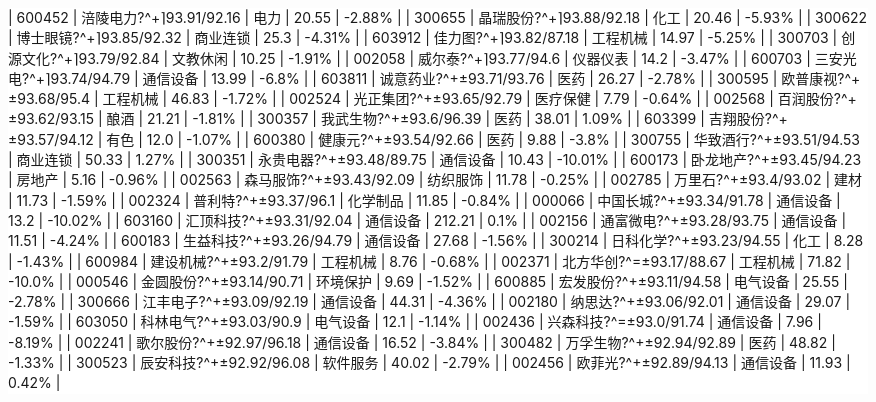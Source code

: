 | 600452 | 涪陵电力?^+⌉93.91/92.16  |     电力     |   20.55   |  -2.88% |
| 300655 | 晶瑞股份?^+⌉93.88/92.18  |     化工     |   20.46   |  -5.93% |
| 300622 | 博士眼镜?^+⌉93.85/92.32  |   商业连锁   |    25.3   |  -4.31% |
| 603912 |  佳力图?^+⌉93.82/87.18   |   工程机械   |   14.97   |  -5.25% |
| 300703 | 创源文化?^+⌉93.79/92.84  |   文教休闲   |   10.25   |  -1.91% |
| 002058 |   威尔泰?^+⌉93.77/94.6   |   仪器仪表   |    14.2   |  -3.47% |
| 600703 | 三安光电?^+⌉93.74/94.79  |   通信设备   |   13.99   |  -6.8%  |
| 603811 | 诚意药业?^+±93.71/93.76  |     医药     |   26.27   |  -2.78% |
| 300595 |  欧普康视?^+±93.68/95.4  |   工程机械   |   46.83   |  -1.72% |
| 002524 | 光正集团?^+±93.65/92.79  |   医疗保健   |    7.79   |  -0.64% |
| 002568 | 百润股份?^+±93.62/93.15  |     酿酒     |   21.21   |  -1.81% |
| 300357 |  我武生物?^+±93.6/96.39  |     医药     |   38.01   |  1.09%  |
| 603399 | 吉翔股份?^+±93.57/94.12  |     有色     |    12.0   |  -1.07% |
| 600380 |  健康元?^+±93.54/92.66   |     医药     |    9.88   |  -3.8%  |
| 300755 | 华致酒行?^+±93.51/94.53  |   商业连锁   |   50.33   |  1.27%  |
| 300351 | 永贵电器?^+±93.48/89.75  |   通信设备   |   10.43   | -10.01% |
| 600173 | 卧龙地产?^+±93.45/94.23  |    房地产    |    5.16   |  -0.96% |
| 002563 | 森马服饰?^+±93.43/92.09  |   纺织服饰   |   11.78   |  -0.25% |
| 002785 |   万里石?^+±93.4/93.02   |     建材     |   11.73   |  -1.59% |
| 002324 |   普利特?^+±93.37/96.1   |   化学制品   |   11.85   |  -0.84% |
| 000066 | 中国长城?^+±93.34/91.78  |   通信设备   |    13.2   | -10.02% |
| 603160 | 汇顶科技?^+±93.31/92.04  |   通信设备   |   212.21  |   0.1%  |
| 002156 | 通富微电?^+±93.28/93.75  |   通信设备   |   11.51   |  -4.24% |
| 600183 | 生益科技?^+±93.26/94.79  |   通信设备   |   27.68   |  -1.56% |
| 300214 | 日科化学?^+±93.23/94.55  |     化工     |    8.28   |  -1.43% |
| 600984 |  建设机械?^+±93.2/91.79  |   工程机械   |    8.76   |  -0.68% |
| 002371 | 北方华创?^=±93.17/88.67  |   工程机械   |   71.82   |  -10.0% |
| 000546 | 金圆股份?^+±93.14/90.71  |   环境保护   |    9.69   |  -1.52% |
| 600885 | 宏发股份?^+±93.11/94.58  |   电气设备   |   25.55   |  -2.78% |
| 300666 | 江丰电子?^+±93.09/92.19  |   通信设备   |   44.31   |  -4.36% |
| 002180 |  纳思达?^+±93.06/92.01   |   通信设备   |   29.07   |  -1.59% |
| 603050 |  科林电气?^+±93.03/90.9  |   电气设备   |    12.1   |  -1.14% |
| 002436 |  兴森科技?^=±93.0/91.74  |   通信设备   |    7.96   |  -8.19% |
| 002241 | 歌尔股份?^+±92.97/96.18  |   通信设备   |   16.52   |  -3.84% |
| 300482 | 万孚生物?^+±92.94/92.89  |     医药     |   48.82   |  -1.33% |
| 300523 | 辰安科技?^+±92.92/96.08  |   软件服务   |   40.02   |  -2.79% |
| 002456 |  欧菲光?^+±92.89/94.13   |   通信设备   |   11.93   |  0.42%  |
